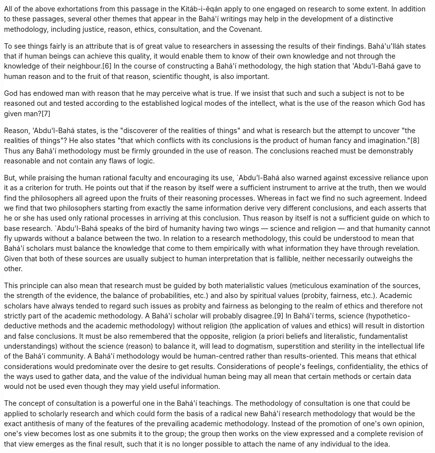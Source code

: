 All of the above exhortations from this passage in the Kitáb-i-êqán apply to one engaged on research to some extent. In addition to these passages, several other themes that appear in the Bahá'í writings may help in the development of a distinctive methodology, including justice, reason, ethics, consultation, and the Covenant.

To see things fairly is an attribute that is of great value to researchers in assessing the results of their findings. Bahá'u'lláh states that if human beings can achieve this quality, it would enable them to know of their own knowledge and not through the knowledge of their neighbour.\[6\] In the course of constructing a Bahá'í methodology, the high station that 'Abdu'l-Bahá gave to human reason and to the fruit of that reason, scientific thought, is also important.

God has endowed man with reason that he may perceive what is true. If we insist that such and such a subject is not to be reasoned out and tested according to the established logical modes of the intellect, what is the use of the reason which God has given man?\[7\]

Reason, 'Abdu'l-Bahá states, is the "discoverer of the realities of things" and what is research but the attempt to uncover "the realities of things"? He also states "that which conflicts with its conclusions is the product of human fancy and imagination."\[8\] Thus any Bahá'í methodology must be firmly grounded in the use of reason. The conclusions reached must be demonstrably reasonable and not contain any flaws of logic.

But, while praising the human rational faculty and encouraging its use, \`Abdu'l-Bahá also warned against excessive reliance upon it as a criterion for truth. He points out that if the reason by itself were a sufficient instrument to arrive at the truth, then we would find the philosophers all agreed upon the fruits of their reasoning processes. Whereas in fact we find no such agreement. Indeed we find that two philosophers starting from exactly the same information derive very different conclusions, and each asserts that he or she has used only rational processes in arriving at this conclusion. Thus reason by itself is not a sufficient guide on which to base research. \`Abdu'l-Bahá speaks of the bird of humanity having two wings — science and religion — and that humanity cannot fly upwards without a balance between the two. In relation to a research methodology, this could be understood to mean that Bahá'í scholars must balance the knowledge that come to them empirically with what information they have through revelation. Given that both of these sources are usually subject to human interpretation that is fallible, neither necessarily outweighs the other.

This principle can also mean that research must be guided by both materialistic values (meticulous examination of the sources, the strength of the evidence, the balance of probabilities, etc.) and also by spiritual values (probity, fairness, etc.). Academic scholars have always tended to regard such issues as probity and fairness as belonging to the realm of ethics and therefore not strictly part of the academic methodology. A Bahá'í scholar will probably disagree.\[9\] In Bahá'í terms, science (hypothetico-deductive methods and the academic methodology) without religion (the application of values and ethics) will result in distortion and false conclusions. It must be also remembered that the opposite, religion (a priori beliefs and literalistic, fundamentalist understandings) without the science (reason) to balance it, will lead to dogmatism, superstition and sterility in the intellectual life of the Bahá'í community. A Bahá'í methodology would be human-centred rather than results-oriented. This means that ethical considerations would predominate over the desire to get results. Considerations of people's feelings, confidentiality, the ethics of the ways used to gather data, and the value of the individual human being may all mean that certain methods or certain data would not be used even though they may yield useful information.

The concept of consultation is a powerful one in the Bahá'í teachings. The methodology of consultation is one that could be applied to scholarly research and which could form the basis of a radical new Bahá'í research methodology that would be the exact antithesis of many of the features of the prevailing academic methodology. Instead of the promotion of one's own opinion, one's view becomes lost as one submits it to the group; the group then works on the view expressed and a complete revision of that view emerges as the final result, such that it is no longer possible to attach the name of any individual to the idea.
